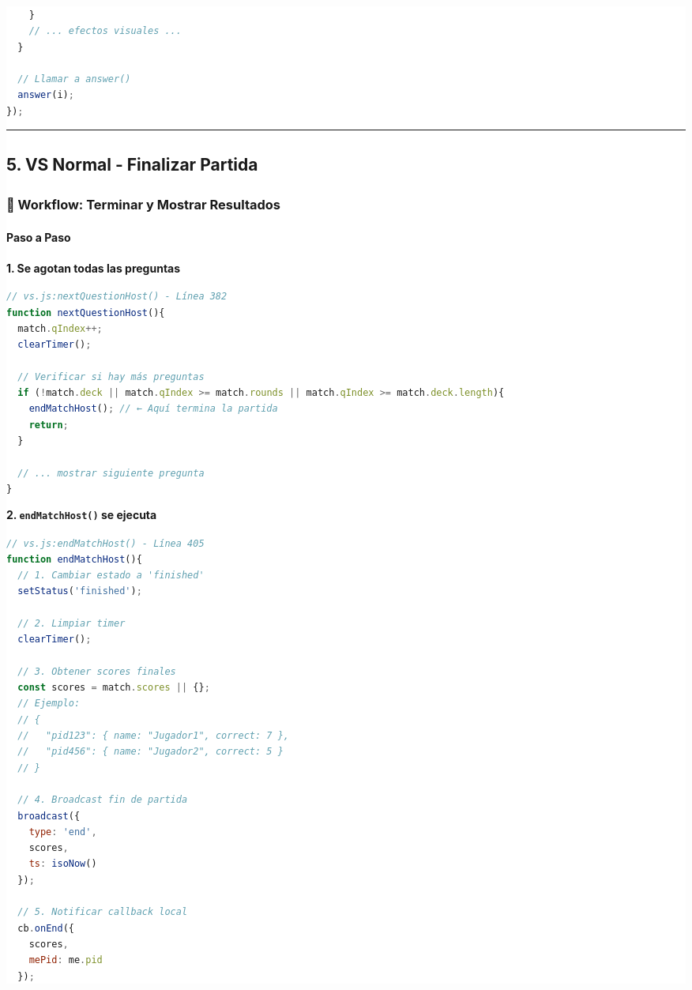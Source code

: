 ```javascript
    }
    // ... efectos visuales ...
  }
  
  // Llamar a answer()
  answer(i);
});
```

---

## 5. VS Normal - Finalizar Partida

### 🔷 Workflow: Terminar y Mostrar Resultados

#### Paso a Paso

**1. Se agotan todas las preguntas**
```javascript
// vs.js:nextQuestionHost() - Línea 382
function nextQuestionHost(){
  match.qIndex++;
  clearTimer();
  
  // Verificar si hay más preguntas
  if (!match.deck || match.qIndex >= match.rounds || match.qIndex >= match.deck.length){
    endMatchHost(); // ← Aquí termina la partida
    return;
  }
  
  // ... mostrar siguiente pregunta
}
```

**2. `endMatchHost()` se ejecuta**
```javascript
// vs.js:endMatchHost() - Línea 405
function endMatchHost(){
  // 1. Cambiar estado a 'finished'
  setStatus('finished');
  
  // 2. Limpiar timer
  clearTimer();
  
  // 3. Obtener scores finales
  const scores = match.scores || {};
  // Ejemplo:
  // {
  //   "pid123": { name: "Jugador1", correct: 7 },
  //   "pid456": { name: "Jugador2", correct: 5 }
  // }
  
  // 4. Broadcast fin de partida
  broadcast({ 
    type: 'end', 
    scores, 
    ts: isoNow() 
  });
  
  // 5. Notificar callback local
  cb.onEnd({ 
    scores, 
    mePid: me.pid 
  });
```